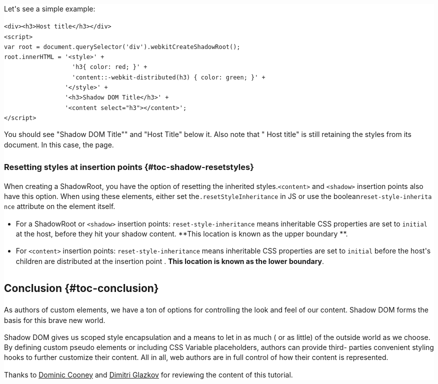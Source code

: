 Let's see a simple example:

    <div><h3>Host title</h3></div>
    <script>
    var root = document.querySelector('div').webkitCreateShadowRoot();
    root.innerHTML = '<style>' + 
                       'h3{ color: red; }' + 
                       'content::-webkit-distributed(h3) { color: green; }' + 
                     '</style>' + 
                     '<h3>Shadow DOM Title</h3>' +
                     '<content select="h3"></content>';
    </script>
    

You should see "Shadow DOM Title"" and "Host Title" below it. Also note that "
Host title" is still retaining the styles from its document. In this case, the 
page.

### Resetting styles at insertion points {#toc-shadow-resetstyles}

When creating a ShadowRoot, you have the option of resetting the inherited
styles.`<content>` and `<shadow>` insertion points also have this
option. When using these elements, either set the`.resetStyleInheritance` in JS
or use the boolean`reset-style-inheritance` attribute on the element itself.

*   For a ShadowRoot or `<shadow>` insertion points: 
    `reset-style-inheritance` means inheritable CSS properties are set to 
    `initial` at the host, before they hit your shadow content. **This location
    is known as the upper boundary
   **.

*   For `<content>` insertion points: `reset-style-inheritance` means
    inheritable CSS properties are set to
   `initial` before the host's children are distributed at the insertion point
    . **This location is known as the lower boundary**.

## Conclusion {#toc-conclusion}

As authors of custom elements, we have a ton of options for controlling the
look and feel of our content. Shadow DOM forms the basis for this brave new 
world.

Shadow DOM gives us scoped style encapsulation and a means to let in as much (
or as little) of the outside world as we choose. By defining custom pseudo 
elements or including CSS Variable placeholders, authors can provide third-
parties convenient styling hooks to further customize their content. All in all,
web authors are in full control of how their content is represented.

Thanks to [Dominic Cooney][10] and [Dimitri Glazkov][11] for reviewing the
content of this tutorial.</section>

 [1]: http://www.html5rocks.com/tutorials/webcomponents/shadowdom/

 [2]: https://dvcs.w3.org/hg/webcomponents/raw-file/tip/explainer/index.html#acknowledgements

 [3]: https://dvcs.w3.org/hg/webcomponents/raw-file/tip/spec/shadow/index.html#shadow-trees

 [4]: https://dvcs.w3.org/hg/webcomponents/raw-file/tip/spec/shadow/index.html#host-at-rule


 [5]: http://trac.webkit.org/browser/trunk/Source/WebCore/css/html.css?format=txt
 [6]: https://developer.mozilla.org/en-US/docs/CSS/CSS_Reference/Mozilla_Extensions#Pseudo-elements_and_pseudo-classes
 [7]: http://dev.w3.org/csswg/css-variables/
 [8]: img/showinheritance.gif "DevTools inherited properties"
 [9]: http://www.impressivewebs.com/inherit-value-css/
 [10]: http://www.html5rocks.com/profiles/#dominiccooney
 [11]: https://plus.google.com/111648463906387632236/posts